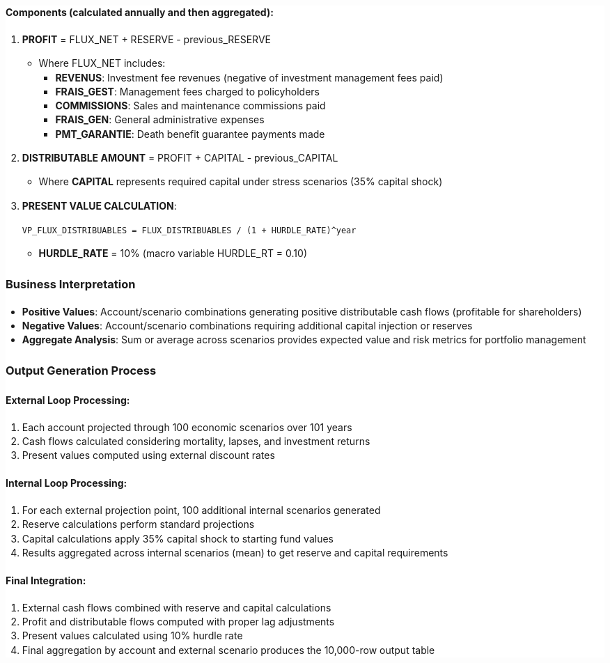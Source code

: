 #### Components (calculated annually and then aggregated):

1. **PROFIT** = FLUX_NET + RESERVE - previous_RESERVE
   - Where FLUX_NET includes:
     - **REVENUS**: Investment fee revenues (negative of investment management fees paid)
     - **FRAIS_GEST**: Management fees charged to policyholders
     - **COMMISSIONS**: Sales and maintenance commissions paid
     - **FRAIS_GEN**: General administrative expenses
     - **PMT_GARANTIE**: Death benefit guarantee payments made

2. **DISTRIBUTABLE AMOUNT** = PROFIT + CAPITAL - previous_CAPITAL
   - Where **CAPITAL** represents required capital under stress scenarios (35% capital shock)

3. **PRESENT VALUE CALCULATION**:
   ```
   VP_FLUX_DISTRIBUABLES = FLUX_DISTRIBUABLES / (1 + HURDLE_RATE)^year
   ```
   - **HURDLE_RATE** = 10% (macro variable HURDLE_RT = 0.10)

### Business Interpretation

- **Positive Values**: Account/scenario combinations generating positive distributable cash flows (profitable for shareholders)
- **Negative Values**: Account/scenario combinations requiring additional capital injection or reserves
- **Aggregate Analysis**: Sum or average across scenarios provides expected value and risk metrics for portfolio management

### Output Generation Process

#### External Loop Processing:
1. Each account projected through 100 economic scenarios over 101 years
2. Cash flows calculated considering mortality, lapses, and investment returns
3. Present values computed using external discount rates

#### Internal Loop Processing:
1. For each external projection point, 100 additional internal scenarios generated
2. Reserve calculations perform standard projections
3. Capital calculations apply 35% capital shock to starting fund values
4. Results aggregated across internal scenarios (mean) to get reserve and capital requirements

#### Final Integration:
1. External cash flows combined with reserve and capital calculations
2. Profit and distributable flows computed with proper lag adjustments
3. Present values calculated using 10% hurdle rate
4. Final aggregation by account and external scenario produces the 10,000-row output table